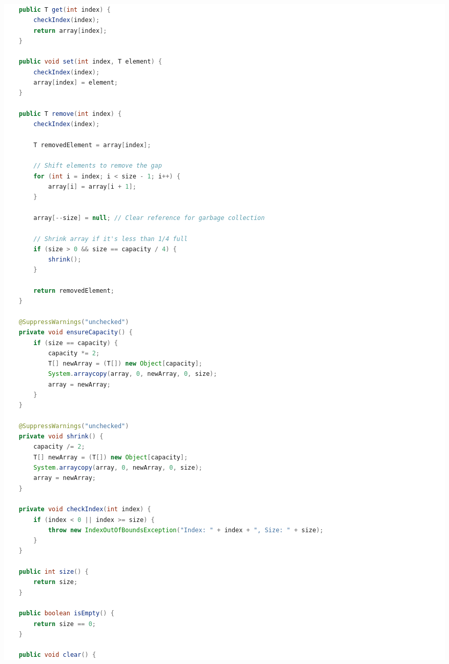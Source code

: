 ```java
    public T get(int index) {
        checkIndex(index);
        return array[index];
    }

    public void set(int index, T element) {
        checkIndex(index);
        array[index] = element;
    }

    public T remove(int index) {
        checkIndex(index);
        
        T removedElement = array[index];
        
        // Shift elements to remove the gap
        for (int i = index; i < size - 1; i++) {
            array[i] = array[i + 1];
        }
        
        array[--size] = null; // Clear reference for garbage collection
        
        // Shrink array if it's less than 1/4 full
        if (size > 0 && size == capacity / 4) {
            shrink();
        }
        
        return removedElement;
    }

    @SuppressWarnings("unchecked")
    private void ensureCapacity() {
        if (size == capacity) {
            capacity *= 2;
            T[] newArray = (T[]) new Object[capacity];
            System.arraycopy(array, 0, newArray, 0, size);
            array = newArray;
        }
    }

    @SuppressWarnings("unchecked")
    private void shrink() {
        capacity /= 2;
        T[] newArray = (T[]) new Object[capacity];
        System.arraycopy(array, 0, newArray, 0, size);
        array = newArray;
    }

    private void checkIndex(int index) {
        if (index < 0 || index >= size) {
            throw new IndexOutOfBoundsException("Index: " + index + ", Size: " + size);
        }
    }

    public int size() {
        return size;
    }
    
    public boolean isEmpty() {
        return size == 0;
    }
    
    public void clear() {
```